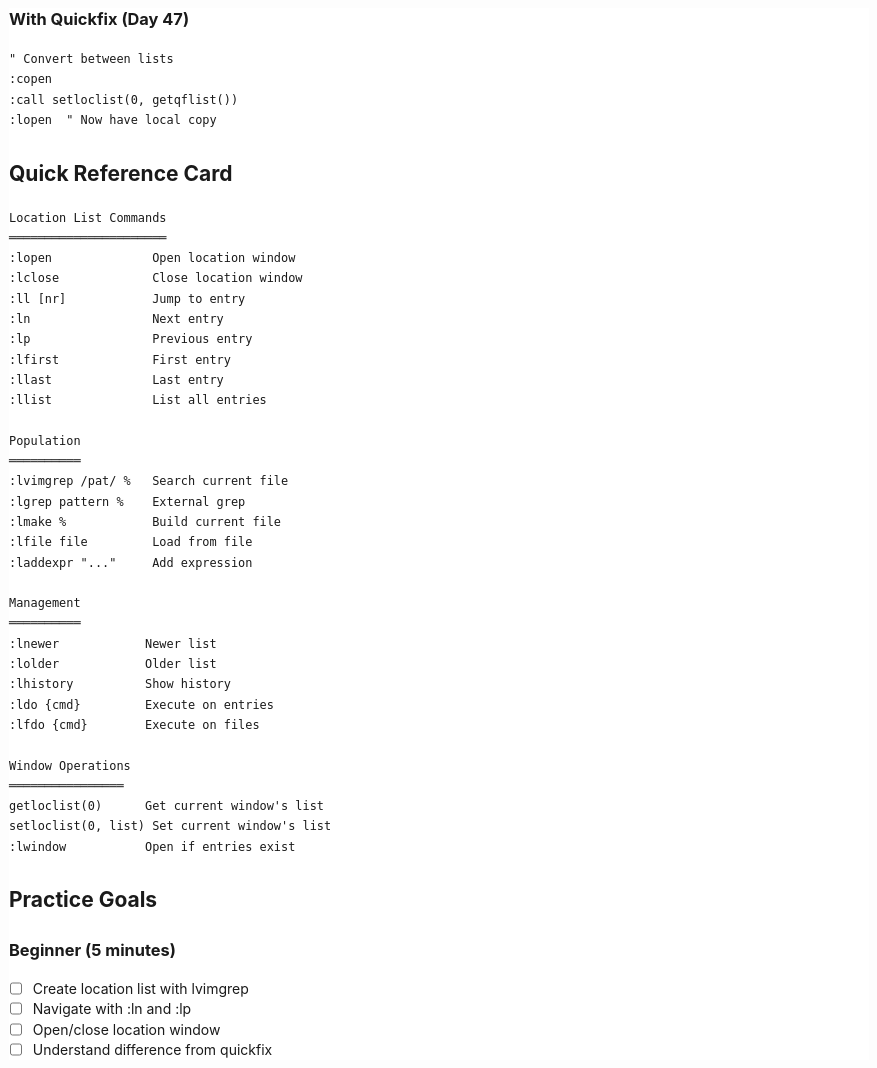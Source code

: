 ### With Quickfix (Day 47)
```vim
" Convert between lists
:copen
:call setloclist(0, getqflist())
:lopen  " Now have local copy
```

## Quick Reference Card

```
Location List Commands
══════════════════════
:lopen              Open location window
:lclose             Close location window
:ll [nr]            Jump to entry
:ln                 Next entry
:lp                 Previous entry
:lfirst             First entry
:llast              Last entry
:llist              List all entries

Population
══════════
:lvimgrep /pat/ %   Search current file
:lgrep pattern %    External grep
:lmake %            Build current file
:lfile file         Load from file
:laddexpr "..."     Add expression

Management
══════════
:lnewer            Newer list
:lolder            Older list
:lhistory          Show history
:ldo {cmd}         Execute on entries
:lfdo {cmd}        Execute on files

Window Operations
════════════════
getloclist(0)      Get current window's list
setloclist(0, list) Set current window's list
:lwindow           Open if entries exist
```

## Practice Goals

### Beginner (5 minutes)
- [ ] Create location list with lvimgrep
- [ ] Navigate with :ln and :lp
- [ ] Open/close location window
- [ ] Understand difference from quickfix
